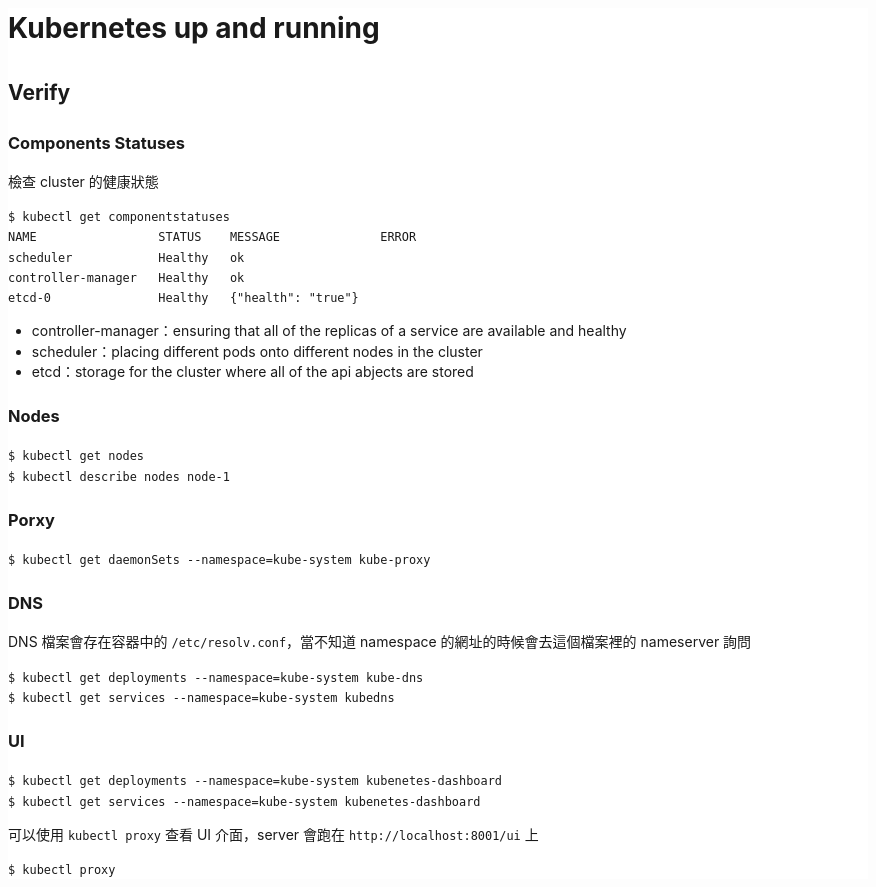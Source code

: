 # Kubernetes up and running

## Verify

### Components Statuses

檢查 cluster 的健康狀態

```shell
$ kubectl get componentstatuses
NAME                 STATUS    MESSAGE              ERROR
scheduler            Healthy   ok                   
controller-manager   Healthy   ok                   
etcd-0               Healthy   {"health": "true"} 
```

- controller-manager：ensuring that all of the replicas of a service are available and healthy
- scheduler：placing different pods onto different nodes in the cluster
- etcd：storage for the cluster where all of the api abjects are stored

### Nodes

```shell
$ kubectl get nodes
$ kubectl describe nodes node-1
```

### Porxy

```shell
$ kubectl get daemonSets --namespace=kube-system kube-proxy
```

### DNS

DNS 檔案會存在容器中的 `/etc/resolv.conf`，當不知道 namespace 的網址的時候會去這個檔案裡的 nameserver 詢問

```shell
$ kubectl get deployments --namespace=kube-system kube-dns
$ kubectl get services --namespace=kube-system kubedns
```

### UI

```shell
$ kubectl get deployments --namespace=kube-system kubenetes-dashboard
$ kubectl get services --namespace=kube-system kubenetes-dashboard
```

可以使用 `kubectl proxy` 查看 UI 介面，server 會跑在 `http://localhost:8001/ui` 上

```shell
$ kubectl proxy
```
